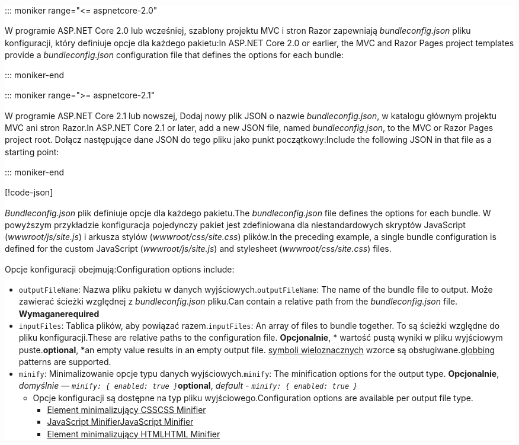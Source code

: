 ::: moniker range="<= aspnetcore-2.0"

<span data-ttu-id="6f5dc-159">W programie ASP.NET Core 2.0 lub wcześniej, szablony projektu MVC i stron Razor zapewniają *bundleconfig.json* pliku konfiguracji, który definiuje opcje dla każdego pakietu:</span><span class="sxs-lookup"><span data-stu-id="6f5dc-159">In ASP.NET Core 2.0 or earlier, the MVC and Razor Pages project templates provide a *bundleconfig.json* configuration file that defines the options for each bundle:</span></span>

::: moniker-end

::: moniker range=">= aspnetcore-2.1"

<span data-ttu-id="6f5dc-160">W programie ASP.NET Core 2.1 lub nowszej, Dodaj nowy plik JSON o nazwie *bundleconfig.json*, w katalogu głównym projektu MVC ani stron Razor.</span><span class="sxs-lookup"><span data-stu-id="6f5dc-160">In ASP.NET Core 2.1 or later, add a new JSON file, named *bundleconfig.json*, to the MVC or Razor Pages project root.</span></span> <span data-ttu-id="6f5dc-161">Dołącz następujące dane JSON do tego pliku jako punkt początkowy:</span><span class="sxs-lookup"><span data-stu-id="6f5dc-161">Include the following JSON in that file as a starting point:</span></span>

::: moniker-end

[!code-json[](../client-side/bundling-and-minification/samples/BuildBundlerMinifierApp/bundleconfig.json)]

<span data-ttu-id="6f5dc-162">*Bundleconfig.json* plik definiuje opcje dla każdego pakietu.</span><span class="sxs-lookup"><span data-stu-id="6f5dc-162">The *bundleconfig.json* file defines the options for each bundle.</span></span> <span data-ttu-id="6f5dc-163">W powyższym przykładzie konfiguracja pojedynczy pakiet jest zdefiniowana dla niestandardowych skryptów JavaScript (*wwwroot/js/site.js*) i arkusza stylów (*wwwroot/css/site.css*) plików.</span><span class="sxs-lookup"><span data-stu-id="6f5dc-163">In the preceding example, a single bundle configuration is defined for the custom JavaScript (*wwwroot/js/site.js*) and stylesheet (*wwwroot/css/site.css*) files.</span></span>

<span data-ttu-id="6f5dc-164">Opcje konfiguracji obejmują:</span><span class="sxs-lookup"><span data-stu-id="6f5dc-164">Configuration options include:</span></span>

* <span data-ttu-id="6f5dc-165">`outputFileName`: Nazwa pliku pakietu w danych wyjściowych.</span><span class="sxs-lookup"><span data-stu-id="6f5dc-165">`outputFileName`: The name of the bundle file to output.</span></span> <span data-ttu-id="6f5dc-166">Może zawierać ścieżki względnej z *bundleconfig.json* pliku.</span><span class="sxs-lookup"><span data-stu-id="6f5dc-166">Can contain a relative path from the *bundleconfig.json* file.</span></span> <span data-ttu-id="6f5dc-167">**Wymagane**</span><span class="sxs-lookup"><span data-stu-id="6f5dc-167">**required**</span></span>
* <span data-ttu-id="6f5dc-168">`inputFiles`: Tablica plików, aby powiązać razem.</span><span class="sxs-lookup"><span data-stu-id="6f5dc-168">`inputFiles`: An array of files to bundle together.</span></span> <span data-ttu-id="6f5dc-169">To są ścieżki względne do pliku konfiguracji.</span><span class="sxs-lookup"><span data-stu-id="6f5dc-169">These are relative paths to the configuration file.</span></span> <span data-ttu-id="6f5dc-170">**Opcjonalnie**, \* wartość pustą wyniki w pliku wyjściowym puste.</span><span class="sxs-lookup"><span data-stu-id="6f5dc-170">**optional**, \*an empty value results in an empty output file.</span></span> <span data-ttu-id="6f5dc-171">[symboli wieloznacznych](http://www.tldp.org/LDP/abs/html/globbingref.html) wzorce są obsługiwane.</span><span class="sxs-lookup"><span data-stu-id="6f5dc-171">[globbing](http://www.tldp.org/LDP/abs/html/globbingref.html) patterns are supported.</span></span>
* <span data-ttu-id="6f5dc-172">`minify`: Minimalizowanie opcje typu danych wyjściowych.</span><span class="sxs-lookup"><span data-stu-id="6f5dc-172">`minify`: The minification options for the output type.</span></span> <span data-ttu-id="6f5dc-173">**Opcjonalnie**, *domyślnie — `minify: { enabled: true }`*</span><span class="sxs-lookup"><span data-stu-id="6f5dc-173">**optional**, *default - `minify: { enabled: true }`*</span></span>
  * <span data-ttu-id="6f5dc-174">Opcje konfiguracji są dostępne na typ pliku wyjściowego.</span><span class="sxs-lookup"><span data-stu-id="6f5dc-174">Configuration options are available per output file type.</span></span>
    * [<span data-ttu-id="6f5dc-175">Element minimalizujący CSS</span><span class="sxs-lookup"><span data-stu-id="6f5dc-175">CSS Minifier</span></span>](https://github.com/madskristensen/BundlerMinifier/wiki/cssminifier)
    * [<span data-ttu-id="6f5dc-176">JavaScript Minifier</span><span class="sxs-lookup"><span data-stu-id="6f5dc-176">JavaScript Minifier</span></span>](https://github.com/madskristensen/BundlerMinifier/wiki/JavaScript-Minifier-settings)
    * [<span data-ttu-id="6f5dc-177">Element minimalizujący HTML</span><span class="sxs-lookup"><span data-stu-id="6f5dc-177">HTML Minifier</span></span>](https://github.com/madskristensen/BundlerMinifier/wiki)
